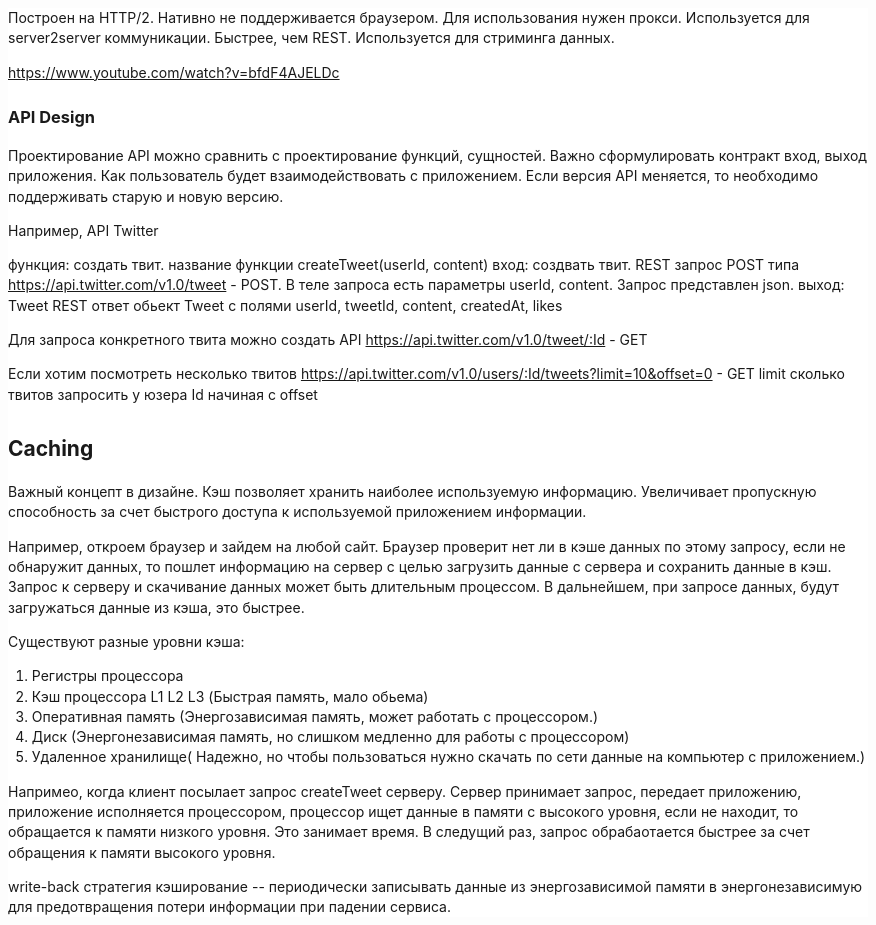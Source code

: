 Построен на HTTP/2. Нативно не поддерживается браузером. Для использования нужен
прокси. Используется для server2server коммуникации. Быстрее, чем REST.
Используется для стриминга данных.

https://www.youtube.com/watch?v=bfdF4AJELDc

### API Design

Проектирование API можно сравнить с проектирование функций, сущностей. Важно
сформулировать контракт вход, выход приложения. Как пользователь будет
взаимодействовать с приложением. Если версия API меняется, то необходимо
поддерживать старую и новую версию.

Например, API Twitter

функция: создать твит. название функции createTweet(userId, content) вход:
создвать твит. REST запрос POST типа https://api.twitter.com/v1.0/tweet - POST.
В теле запроса есть параметры userId, content. Запрос представлен json. выход:
Tweet REST ответ обьект Tweet с полями userId, tweetId, content, createdAt,
likes

Для запроса конкретного твита можно создать API
https://api.twitter.com/v1.0/tweet/:Id - GET

Если хотим посмотреть несколько твитов
https://api.twitter.com/v1.0/users/:Id/tweets?limit=10&offset=0 - GET limit
сколько твитов запросить у юзера Id начиная с offset

## Caching

Важный концепт в дизайне. Кэш позволяет хранить наиболее используемую
информацию. Увеличивает пропускную способность за счет быстрого доступа к
используемой приложением информации.

Например, откроем браузер и зайдем на любой сайт. Браузер проверит нет ли в кэше
данных по этому запросу, если не обнаружит данных, то пошлет информацию на
сервер с целью загрузить данные с сервера и сохранить данные в кэш. Запрос к
серверу и скачивание данных может быть длительным процессом. В дальнейшем, при
запросе данных, будут загружаться данные из кэша, это быстрее.

Существуют разные уровни кэша:

1. Регистры процессора
2. Кэш процессора L1 L2 L3 (Быстрая память, мало обьема)
3. Оперативная память (Энергозависимая память, может работать с процессором.)
4. Диск (Энергонезависимая память, но слишком медленно для работы с процессором)
5. Удаленное хранилище( Надежно, но чтобы пользоваться нужно скачать по сети
   данные на компьютер с приложением.)

Напримео, когда клиент посылает запрос createTweet серверу. Сервер принимает
запрос, передает приложению, приложение исполняется процессором, процессор ищет
данные в памяти с высокого уровня, если не находит, то обращается к памяти
низкого уровня. Это занимает время. В следущий раз, запрос обрабаотается быстрее
за счет обращения к памяти высокого уровня.

write-back стратегия кэширование -- периодически записывать данные из
энергозависимой памяти в энергонезависимую для предотвращения потери информации
при падении сервиса.
